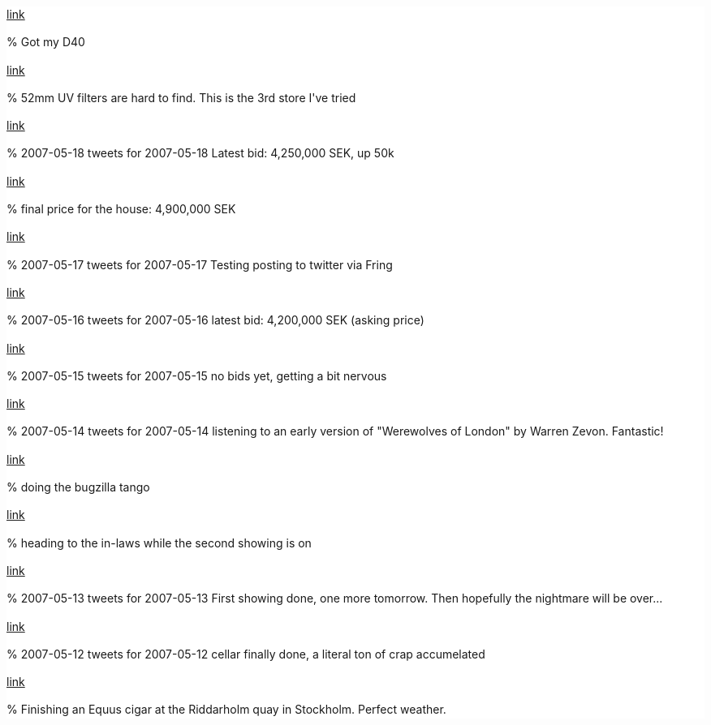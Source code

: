 <p class="twitter-permalink"><a href="https://twitter.com/gerikson/status/69791042">link</a><p>
%
Got my D40

<p class="twitter-permalink"><a href="https://twitter.com/gerikson/status/69899482">link</a><p>
%
52mm UV filters are hard to find. This is the 3rd store I've tried

<p class="twitter-permalink"><a href="https://twitter.com/gerikson/status/70124222">link</a><p>
%
2007-05-18 tweets for 2007-05-18
Latest bid: 4,250,000 SEK, up 50k

<p class="twitter-permalink"><a href="https://twitter.com/gerikson/status/68633812">link</a><p>
%
final price for the house: 4,900,000 SEK

<p class="twitter-permalink"><a href="https://twitter.com/gerikson/status/69028072">link</a><p>
%
2007-05-17 tweets for 2007-05-17
Testing posting to twitter via Fring

<p class="twitter-permalink"><a href="https://twitter.com/gerikson/status/67285312">link</a><p>
%
2007-05-16 tweets for 2007-05-16
latest bid: 4,200,000 SEK (asking price)

<p class="twitter-permalink"><a href="https://twitter.com/gerikson/status/66053862">link</a><p>
%
2007-05-15 tweets for 2007-05-15
no bids yet, getting a bit nervous

<p class="twitter-permalink"><a href="https://twitter.com/gerikson/status/64854802">link</a><p>
%
2007-05-14 tweets for 2007-05-14
listening to an early version of "Werewolves of London" by Warren Zevon. Fantastic!

<p class="twitter-permalink"><a href="https://twitter.com/gerikson/status/63631222">link</a><p>
%
doing the bugzilla tango

<p class="twitter-permalink"><a href="https://twitter.com/gerikson/status/63872942">link</a><p>
%
heading to the in-laws while the second showing is on

<p class="twitter-permalink"><a href="https://twitter.com/gerikson/status/63875132">link</a><p>
%
2007-05-13 tweets for 2007-05-13
First showing done, one more tomorrow. Then hopefully the nightmare will be over...

<p class="twitter-permalink"><a href="https://twitter.com/gerikson/status/62832072">link</a><p>
%
2007-05-12 tweets for 2007-05-12
cellar finally done, a literal ton of crap accumelated

<p class="twitter-permalink"><a href="https://twitter.com/gerikson/status/61355532">link</a><p>
%
Finishing an Equus cigar at the Riddarholm quay in Stockholm. Perfect weather.
